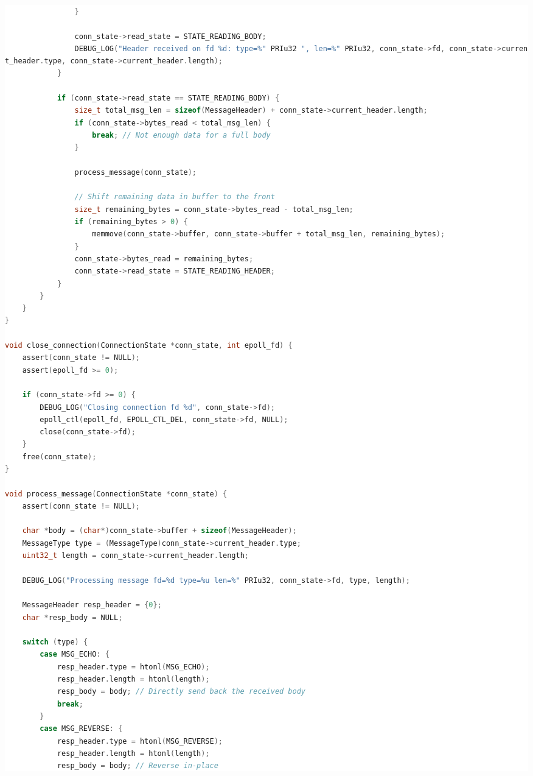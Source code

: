```c
                }
                
                conn_state->read_state = STATE_READING_BODY;
                DEBUG_LOG("Header received on fd %d: type=%" PRIu32 ", len=%" PRIu32, conn_state->fd, conn_state->current_header.type, conn_state->current_header.length);
            }

            if (conn_state->read_state == STATE_READING_BODY) {
                size_t total_msg_len = sizeof(MessageHeader) + conn_state->current_header.length;
                if (conn_state->bytes_read < total_msg_len) {
                    break; // Not enough data for a full body
                }

                process_message(conn_state);

                // Shift remaining data in buffer to the front
                size_t remaining_bytes = conn_state->bytes_read - total_msg_len;
                if (remaining_bytes > 0) {
                    memmove(conn_state->buffer, conn_state->buffer + total_msg_len, remaining_bytes);
                }
                conn_state->bytes_read = remaining_bytes;
                conn_state->read_state = STATE_READING_HEADER;
            }
        }
    }
}

void close_connection(ConnectionState *conn_state, int epoll_fd) {
    assert(conn_state != NULL);
    assert(epoll_fd >= 0);

    if (conn_state->fd >= 0) {
        DEBUG_LOG("Closing connection fd %d", conn_state->fd);
        epoll_ctl(epoll_fd, EPOLL_CTL_DEL, conn_state->fd, NULL);
        close(conn_state->fd);
    }
    free(conn_state);
}

void process_message(ConnectionState *conn_state) {
    assert(conn_state != NULL);

    char *body = (char*)conn_state->buffer + sizeof(MessageHeader);
    MessageType type = (MessageType)conn_state->current_header.type;
    uint32_t length = conn_state->current_header.length;
    
    DEBUG_LOG("Processing message fd=%d type=%u len=%" PRIu32, conn_state->fd, type, length);

    MessageHeader resp_header = {0};
    char *resp_body = NULL;

    switch (type) {
        case MSG_ECHO: {
            resp_header.type = htonl(MSG_ECHO);
            resp_header.length = htonl(length);
            resp_body = body; // Directly send back the received body
            break;
        }
        case MSG_REVERSE: {
            resp_header.type = htonl(MSG_REVERSE);
            resp_header.length = htonl(length);
            resp_body = body; // Reverse in-place
```